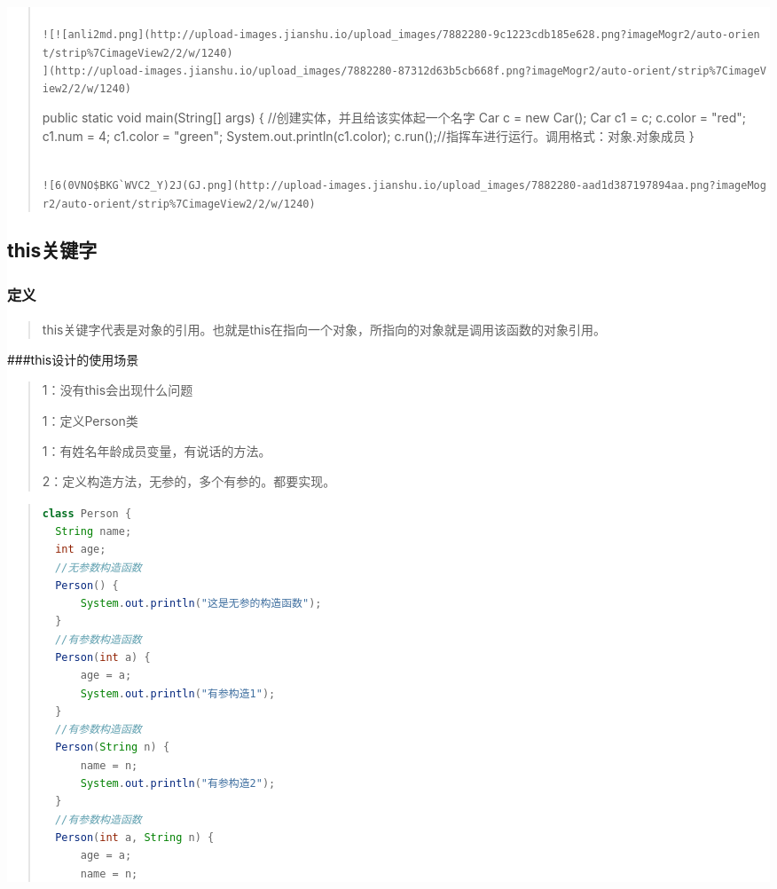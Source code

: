 >
> ~~~
>
> ![![anli2md.png](http://upload-images.jianshu.io/upload_images/7882280-9c1223cdb185e628.png?imageMogr2/auto-orient/strip%7CimageView2/2/w/1240)
> ](http://upload-images.jianshu.io/upload_images/7882280-87312d63b5cb668f.png?imageMogr2/auto-orient/strip%7CimageView2/2/w/1240)
>
> ~~~
>
> public static void main(String[] args)
> 	{	//创建实体，并且给该实体起一个名字
> 		Car c = new Car();
> 		Car c1 = c;
> 		c.color = "red";
> 		c1.num = 4;
> 		c1.color = "green";
> 		System.out.println(c1.color);
> 		c.run();//指挥车进行运行。调用格式：对象.对象成员
> 	}
>
> ~~~
>
> ![6(0VNO$BKG`WVC2_Y)2J(GJ.png](http://upload-images.jianshu.io/upload_images/7882280-aad1d387197894aa.png?imageMogr2/auto-orient/strip%7CimageView2/2/w/1240)

## this关键字

### 定义

> this关键字代表是对象的引用。也就是this在指向一个对象，所指向的对象就是调用该函数的对象引用。

###this设计的使用场景

> 1：没有this会出现什么问题
>
> 1：定义Person类
>
> 1：有姓名年龄成员变量，有说话的方法。
>
> 2：定义构造方法，无参的，多个有参的。都要实现。

> ~~~java
> class Person {
> 	String name;
> 	int age;
> 	//无参数构造函数
> 	Person() {
> 		System.out.println("这是无参的构造函数");
> 	}
> 	//有参数构造函数
> 	Person(int a) {
> 		age = a;
> 		System.out.println("有参构造1");
> 	}
> 	//有参数构造函数
> 	Person(String n) {
> 		name = n;
> 		System.out.println("有参构造2");
> 	}
> 	//有参数构造函数
> 	Person(int a, String n) {
> 		age = a;
> 		name = n;